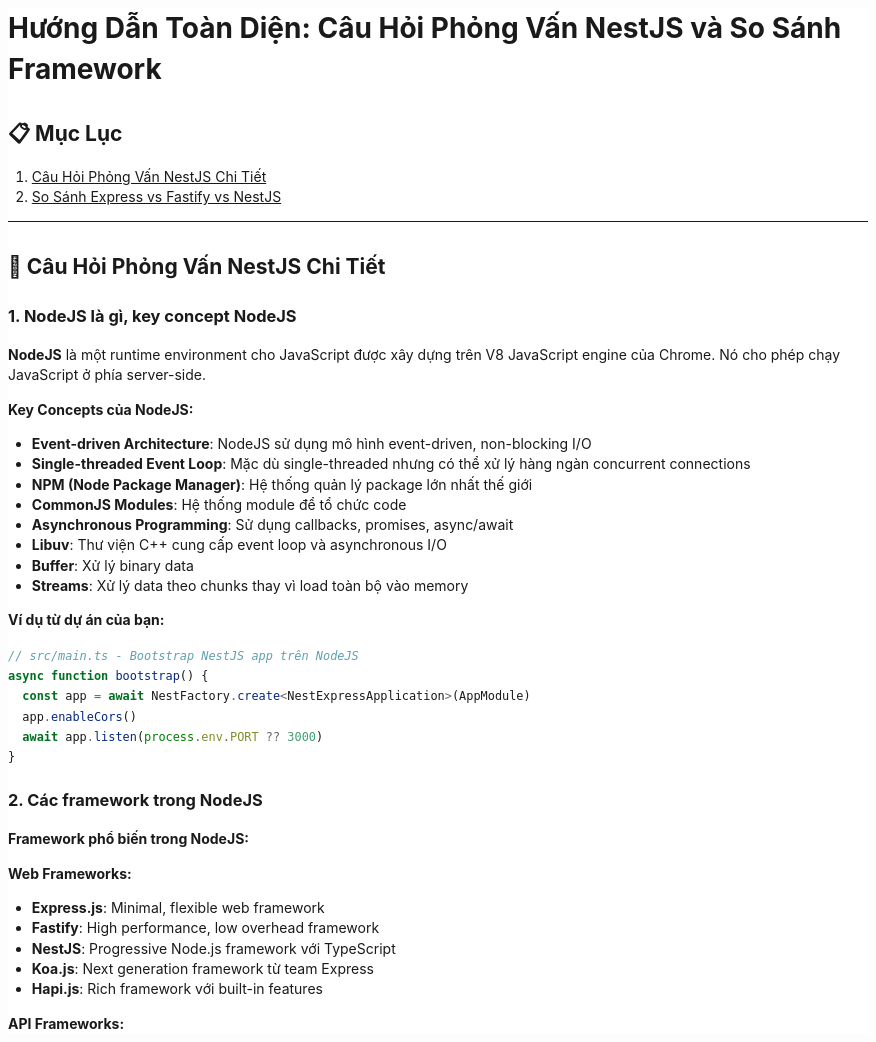 # Hướng Dẫn Toàn Diện: Câu Hỏi Phỏng Vấn NestJS và So Sánh Framework

## 📋 Mục Lục

1. [Câu Hỏi Phỏng Vấn NestJS Chi Tiết](#câu-hỏi-phỏng-vấn-nestjs-chi-tiết)
2. [So Sánh Express vs Fastify vs NestJS](#so-sánh-express-vs-fastify-vs-nestjs)

---

## 🎯 Câu Hỏi Phỏng Vấn NestJS Chi Tiết

### 1. **NodeJS là gì, key concept NodeJS**

**NodeJS** là một runtime environment cho JavaScript được xây dựng trên V8 JavaScript engine của Chrome. Nó cho phép chạy JavaScript ở phía server-side.

**Key Concepts của NodeJS:**

- **Event-driven Architecture**: NodeJS sử dụng mô hình event-driven, non-blocking I/O
- **Single-threaded Event Loop**: Mặc dù single-threaded nhưng có thể xử lý hàng ngàn concurrent connections
- **NPM (Node Package Manager)**: Hệ thống quản lý package lớn nhất thế giới
- **CommonJS Modules**: Hệ thống module để tổ chức code
- **Asynchronous Programming**: Sử dụng callbacks, promises, async/await
- **Libuv**: Thư viện C++ cung cấp event loop và asynchronous I/O
- **Buffer**: Xử lý binary data
- **Streams**: Xử lý data theo chunks thay vì load toàn bộ vào memory

**Ví dụ từ dự án của bạn:**

```typescript
// src/main.ts - Bootstrap NestJS app trên NodeJS
async function bootstrap() {
  const app = await NestFactory.create<NestExpressApplication>(AppModule)
  app.enableCors()
  await app.listen(process.env.PORT ?? 3000)
}
```

### 2. **Các framework trong NodeJS**

**Framework phổ biến trong NodeJS:**

**Web Frameworks:**

- **Express.js**: Minimal, flexible web framework
- **Fastify**: High performance, low overhead framework
- **NestJS**: Progressive Node.js framework với TypeScript
- **Koa.js**: Next generation framework từ team Express
- **Hapi.js**: Rich framework với built-in features

**API Frameworks:**
